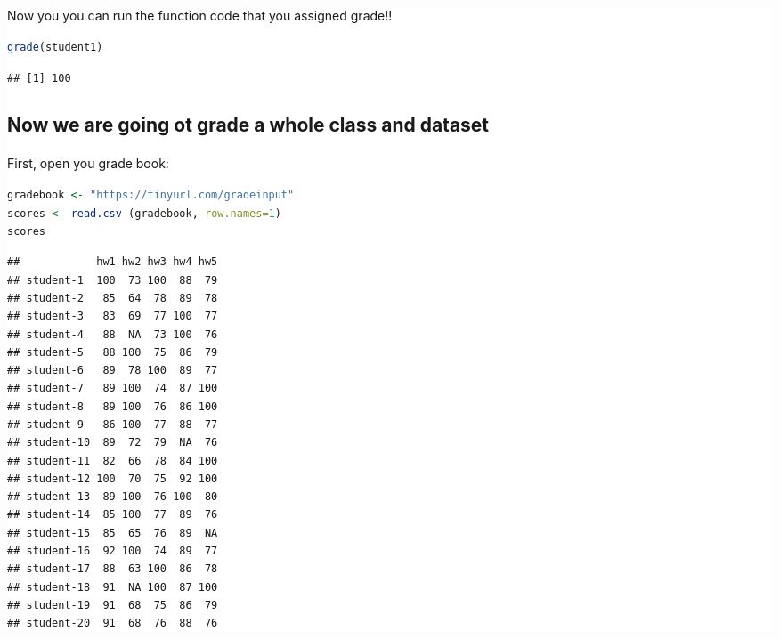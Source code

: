 Now you you can run the function code that you assigned grade!!

``` r
grade(student1)
```

    ## [1] 100

## Now we are going ot grade a whole class and dataset

First, open you grade book:

``` r
gradebook <- "https://tinyurl.com/gradeinput"
scores <- read.csv (gradebook, row.names=1)
scores
```

    ##            hw1 hw2 hw3 hw4 hw5
    ## student-1  100  73 100  88  79
    ## student-2   85  64  78  89  78
    ## student-3   83  69  77 100  77
    ## student-4   88  NA  73 100  76
    ## student-5   88 100  75  86  79
    ## student-6   89  78 100  89  77
    ## student-7   89 100  74  87 100
    ## student-8   89 100  76  86 100
    ## student-9   86 100  77  88  77
    ## student-10  89  72  79  NA  76
    ## student-11  82  66  78  84 100
    ## student-12 100  70  75  92 100
    ## student-13  89 100  76 100  80
    ## student-14  85 100  77  89  76
    ## student-15  85  65  76  89  NA
    ## student-16  92 100  74  89  77
    ## student-17  88  63 100  86  78
    ## student-18  91  NA 100  87 100
    ## student-19  91  68  75  86  79
    ## student-20  91  68  76  88  76

